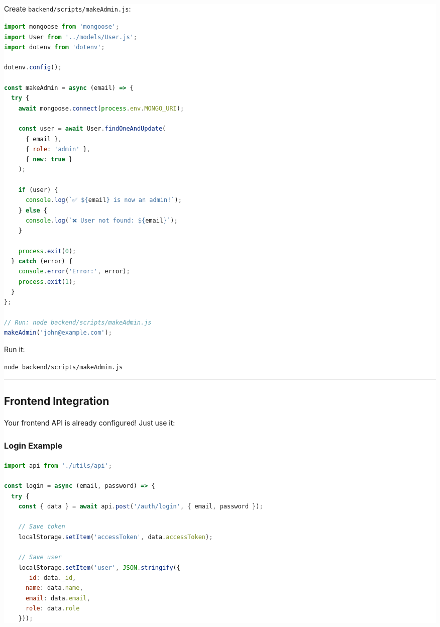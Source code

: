 Create `backend/scripts/makeAdmin.js`:

```javascript
import mongoose from 'mongoose';
import User from '../models/User.js';
import dotenv from 'dotenv';

dotenv.config();

const makeAdmin = async (email) => {
  try {
    await mongoose.connect(process.env.MONGO_URI);
    
    const user = await User.findOneAndUpdate(
      { email },
      { role: 'admin' },
      { new: true }
    );
    
    if (user) {
      console.log(`✅ ${email} is now an admin!`);
    } else {
      console.log(`❌ User not found: ${email}`);
    }
    
    process.exit(0);
  } catch (error) {
    console.error('Error:', error);
    process.exit(1);
  }
};

// Run: node backend/scripts/makeAdmin.js
makeAdmin('john@example.com');
```

Run it:
```bash
node backend/scripts/makeAdmin.js
```

---

## Frontend Integration

Your frontend API is already configured! Just use it:

### Login Example

```javascript
import api from './utils/api';

const login = async (email, password) => {
  try {
    const { data } = await api.post('/auth/login', { email, password });
    
    // Save token
    localStorage.setItem('accessToken', data.accessToken);
    
    // Save user
    localStorage.setItem('user', JSON.stringify({
      _id: data._id,
      name: data.name,
      email: data.email,
      role: data.role
    }));
```